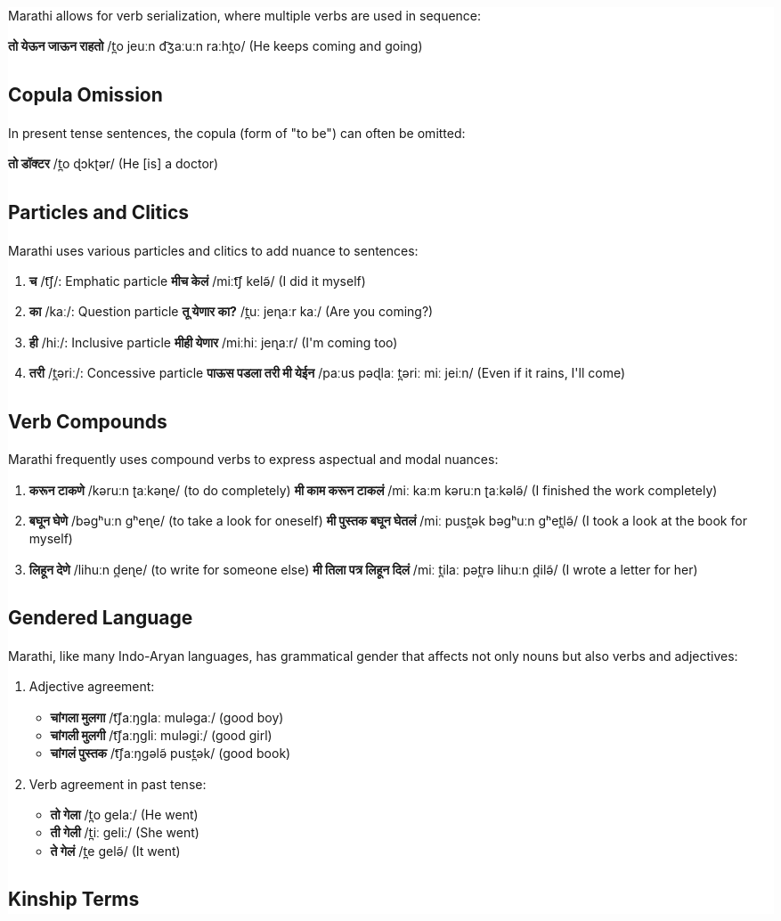 Marathi allows for verb serialization, where multiple verbs are used in sequence:

**तो येऊन जाऊन राहतो** /t̪o jeuːn d͡ʒaːuːn raːht̪o/
(He keeps coming and going)

## Copula Omission

In present tense sentences, the copula (form of "to be") can often be omitted:

**तो डॉक्टर** /t̪o ɖɔkʈər/ (He [is] a doctor)

## Particles and Clitics

Marathi uses various particles and clitics to add nuance to sentences:

1. **च** /t͡ʃ/: Emphatic particle
   **मीच केलं** /miːt͡ʃ kelə̃/ (I did it myself)

2. **का** /kaː/: Question particle
   **तू येणार का?** /t̪uː jeɳaːr kaː/ (Are you coming?)

3. **ही** /hiː/: Inclusive particle
   **मीही येणार** /miːhiː jeɳaːr/ (I'm coming too)

4. **तरी** /t̪əriː/: Concessive particle
   **पाऊस पडला तरी मी येईन** /paːus pəɖlaː t̪əriː miː jeiːn/ (Even if it rains, I'll come)

## Verb Compounds

Marathi frequently uses compound verbs to express aspectual and modal nuances:

1. **करून टाकणे** /kəruːn ʈaːkəɳe/ (to do completely)
   **मी काम करून टाकलं** /miː kaːm kəruːn ʈaːkələ̃/ (I finished the work completely)

2. **बघून घेणे** /bəɡʰuːn ɡʰeɳe/ (to take a look for oneself)
   **मी पुस्तक बघून घेतलं** /miː pust̪ək bəɡʰuːn ɡʰet̪lə̃/ (I took a look at the book for myself)

3. **लिहून देणे** /lihuːn d̪eɳe/ (to write for someone else)
   **मी तिला पत्र लिहून दिलं** /miː t̪ilaː pət̪rə lihuːn d̪ilə̃/ (I wrote a letter for her)

## Gendered Language

Marathi, like many Indo-Aryan languages, has grammatical gender that affects not only nouns but also verbs and adjectives:

1. Adjective agreement:
   - **चांगला मुलगा** /t͡ʃaːŋɡlaː muləɡaː/ (good boy)
   - **चांगली मुलगी** /t͡ʃaːŋɡliː muləɡiː/ (good girl)
   - **चांगलं पुस्तक** /t͡ʃaːŋɡələ̃ pust̪ək/ (good book)

2. Verb agreement in past tense:
   - **तो गेला** /t̪o ɡelaː/ (He went)
   - **ती गेली** /t̪iː ɡeliː/ (She went)
   - **ते गेलं** /t̪e ɡelə̃/ (It went)

## Kinship Terms
